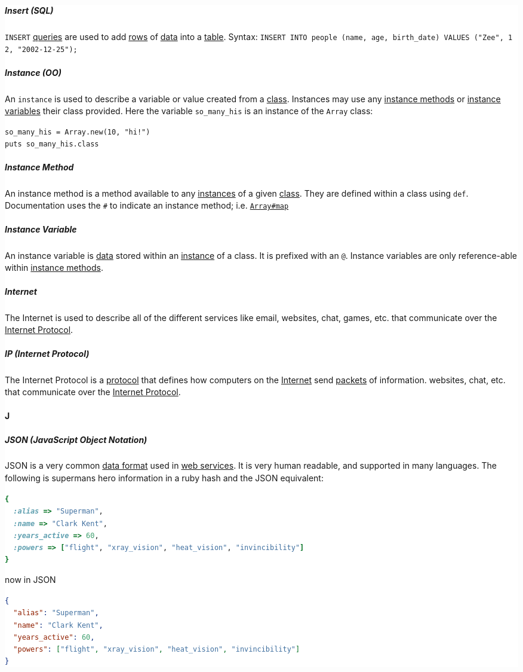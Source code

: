 ##### Insert (SQL)
`INSERT` [queries](#query-databases) are used to add [rows](#row-databases) of [data](#data) into a [table](#table-databases). Syntax: `INSERT INTO people (name, age, birth_date) VALUES ("Zee", 12, "2002-12-25");`


##### Instance (OO)
An `instance` is used to describe a variable or value created from a [class](#class). Instances may use any [instance methods](#instance-method) or [instance variables](#instance-variable) their class provided. Here the variable `so_many_his` is an instance of the `Array` class:
```
so_many_his = Array.new(10, "hi!")
puts so_many_his.class
```

##### Instance Method
An instance method is a method available to any [instances](#instance-oo) of a given [class](#class). They are defined within a class using `def`. Documentation uses the `#` to indicate an instance method; i.e. [`Array#map`](http://www.ruby-doc.org/core-2.1.2/Array.html)

##### Instance Variable
An instance variable is [data](#data) stored within an [instance](#instance-oo) of a class. It is prefixed with an `@`. Instance variables are only reference-able within [instance methods](#instance-method).

##### Internet
The Internet is used to describe all of the different services like email,
websites, chat, games, etc. that communicate over the [Internet
Protocol](#internet-protocol).

##### IP (Internet Protocol)
The Internet Protocol is a [protocol](#protocol) that defines how computers on
the [Internet](#internet) send [packets](#packets) of information.
websites, chat, etc. that communicate over the [Internet
Protocol](#ip-internet-protocol).


#### J

##### JSON (JavaScript Object Notation)
JSON is a very common [data format](#data-format) used in [web
services](#web-service-or-web-api). It is very human readable, and supported in many
languages. The following is supermans hero information in a ruby hash and the
JSON equivalent:

```ruby
{
  :alias => "Superman",
  :name => "Clark Kent",
  :years_active => 60,
  :powers => ["flight", "xray_vision", "heat_vision", "invincibility"]
}
```
now in JSON
```json
{
  "alias": "Superman",
  "name": "Clark Kent",
  "years_active": 60,
  "powers": ["flight", "xray_vision", "heat_vision", "invincibility"]
}
```
